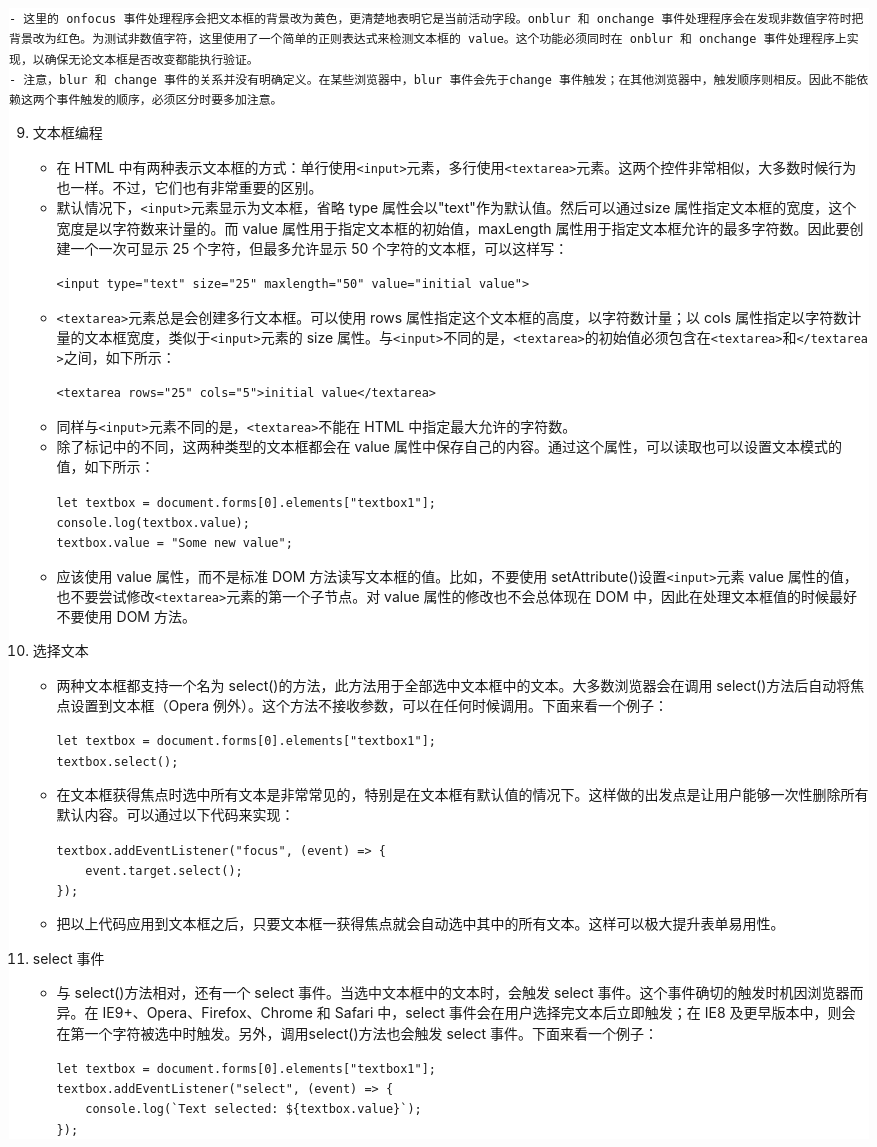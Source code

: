     - 这里的 onfocus 事件处理程序会把文本框的背景改为黄色，更清楚地表明它是当前活动字段。onblur 和 onchange 事件处理程序会在发现非数值字符时把背景改为红色。为测试非数值字符，这里使用了一个简单的正则表达式来检测文本框的 value。这个功能必须同时在 onblur 和 onchange 事件处理程序上实现，以确保无论文本框是否改变都能执行验证。
    - 注意，blur 和 change 事件的关系并没有明确定义。在某些浏览器中，blur 事件会先于change 事件触发；在其他浏览器中，触发顺序则相反。因此不能依赖这两个事件触发的顺序，必须区分时要多加注意。

9. 文本框编程
    - 在 HTML 中有两种表示文本框的方式：单行使用`<input>`元素，多行使用`<textarea>`元素。这两个控件非常相似，大多数时候行为也一样。不过，它们也有非常重要的区别。
    - 默认情况下，`<input>`元素显示为文本框，省略 type 属性会以"text"作为默认值。然后可以通过size 属性指定文本框的宽度，这个宽度是以字符数来计量的。而 value 属性用于指定文本框的初始值，maxLength 属性用于指定文本框允许的最多字符数。因此要创建一个一次可显示 25 个字符，但最多允许显示 50 个字符的文本框，可以这样写：
        ```
        <input type="text" size="25" maxlength="50" value="initial value">
        ```
    - `<textarea>`元素总是会创建多行文本框。可以使用 rows 属性指定这个文本框的高度，以字符数计量；以 cols 属性指定以字符数计量的文本框宽度，类似于`<input>`元素的 size 属性。与`<input>`不同的是，`<textarea>`的初始值必须包含在`<textarea>`和`</textarea>`之间，如下所示：
        ```
        <textarea rows="25" cols="5">initial value</textarea>
        ```
    - 同样与`<input>`元素不同的是，`<textarea>`不能在 HTML 中指定最大允许的字符数。
    - 除了标记中的不同，这两种类型的文本框都会在 value 属性中保存自己的内容。通过这个属性，可以读取也可以设置文本模式的值，如下所示：
        ```
        let textbox = document.forms[0].elements["textbox1"]; 
        console.log(textbox.value); 
        textbox.value = "Some new value";
        ```
    - 应该使用 value 属性，而不是标准 DOM 方法读写文本框的值。比如，不要使用 setAttribute()设置`<input>`元素 value 属性的值，也不要尝试修改`<textarea>`元素的第一个子节点。对 value 属性的修改也不会总体现在 DOM 中，因此在处理文本框值的时候最好不要使用 DOM 方法。

10. 选择文本
    - 两种文本框都支持一个名为 select()的方法，此方法用于全部选中文本框中的文本。大多数浏览器会在调用 select()方法后自动将焦点设置到文本框（Opera 例外）。这个方法不接收参数，可以在任何时候调用。下面来看一个例子：
        ```
        let textbox = document.forms[0].elements["textbox1"]; 
        textbox.select();
        ```
    - 在文本框获得焦点时选中所有文本是非常常见的，特别是在文本框有默认值的情况下。这样做的出发点是让用户能够一次性删除所有默认内容。可以通过以下代码来实现：
        ```
        textbox.addEventListener("focus", (event) => { 
            event.target.select(); 
        });
        ```
    - 把以上代码应用到文本框之后，只要文本框一获得焦点就会自动选中其中的所有文本。这样可以极大提升表单易用性。

11. select 事件
    - 与 select()方法相对，还有一个 select 事件。当选中文本框中的文本时，会触发 select 事件。这个事件确切的触发时机因浏览器而异。在 IE9+、Opera、Firefox、Chrome 和 Safari 中，select 事件会在用户选择完文本后立即触发；在 IE8 及更早版本中，则会在第一个字符被选中时触发。另外，调用select()方法也会触发 select 事件。下面来看一个例子：
        ```
        let textbox = document.forms[0].elements["textbox1"]; 
        textbox.addEventListener("select", (event) => {
            console.log(`Text selected: ${textbox.value}`); 
        });
        ```
